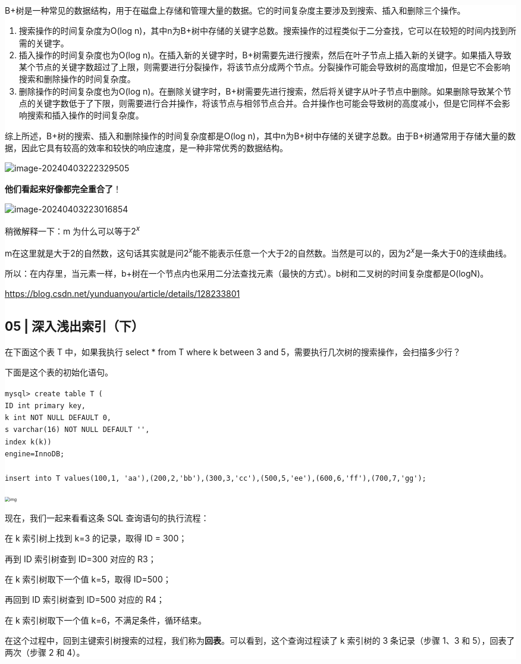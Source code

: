 B+树是一种常见的数据结构，用于在磁盘上存储和管理大量的数据。它的时间复杂度主要涉及到搜索、插入和删除三个操作。

1. 搜索操作的时间复杂度为O(log n)，其中n为B+树中存储的关键字总数。搜索操作的过程类似于二分查找，它可以在较短的时间内找到所需的关键字。
2. 插入操作的时间复杂度也为O(log n)。在插入新的关键字时，B+树需要先进行搜索，然后在叶子节点上插入新的关键字。如果插入导致某个节点的关键字数超过了上限，则需要进行分裂操作，将该节点分成两个节点。分裂操作可能会导致树的高度增加，但是它不会影响搜索和删除操作的时间复杂度。
3. 删除操作的时间复杂度也为O(log n)。在删除关键字时，B+树需要先进行搜索，然后将关键字从叶子节点中删除。如果删除导致某个节点的关键字数低于了下限，则需要进行合并操作，将该节点与相邻节点合并。合并操作也可能会导致树的高度减小，但是它同样不会影响搜索和插入操作的时间复杂度。

综上所述，B+树的搜索、插入和删除操作的时间复杂度都是O(log n)，其中n为B+树中存储的关键字总数。由于B+树通常用于存储大量的数据，因此它具有较高的效率和较快的响应速度，是一种非常优秀的数据结构。

![image-20240403222329505](https://raw.githubusercontent.com/AngelYang23/Picture/master/Pic/202404032223620.png)

**他们看起来好像都完全重合了**！

![image-20240403223016854](https://raw.githubusercontent.com/AngelYang23/Picture/master/Pic/202404032230915.png)

稍微解释一下：m 为什么可以等于$2^x$

m在这里就是大于2的自然数，这句话其实就是问$2^x$能不能表示任意一个大于2的自然数。当然是可以的，因为$2^x$是一条大于0的连续曲线。

所以：在内存里，当元素一样，b+树在一个节点内也采用二分法查找元素（最快的方式）。b树和二叉树的时间复杂度都是O(logN)。

https://blog.csdn.net/yunduanyou/article/details/128233801

## 05 | 深入浅出索引（下）

在下面这个表 T 中，如果我执行 select * from T where k between 3 and 5，需要执行几次树的搜索操作，会扫描多少行？

下面是这个表的初始化语句。

```
mysql> create table T (
ID int primary key,
k int NOT NULL DEFAULT 0, 
s varchar(16) NOT NULL DEFAULT '',
index k(k))
engine=InnoDB;

insert into T values(100,1, 'aa'),(200,2,'bb'),(300,3,'cc'),(500,5,'ee'),(600,6,'ff'),(700,7,'gg');
```

<img src="https://raw.githubusercontent.com/AngelYang23/Picture/master/Pic/202404041005151.png" alt="img" style="zoom:50%;" />

现在，我们一起来看看这条 SQL 查询语句的执行流程：

在 k 索引树上找到 k=3 的记录，取得 ID = 300；

再到 ID 索引树查到 ID=300 对应的 R3；

在 k 索引树取下一个值 k=5，取得 ID=500；

再回到 ID 索引树查到 ID=500 对应的 R4；

在 k 索引树取下一个值 k=6，不满足条件，循环结束。

在这个过程中，回到主键索引树搜索的过程，我们称为**回表**。可以看到，这个查询过程读了 k 索引树的 3 条记录（步骤 1、3 和 5），回表了两次（步骤 2 和 4）。
